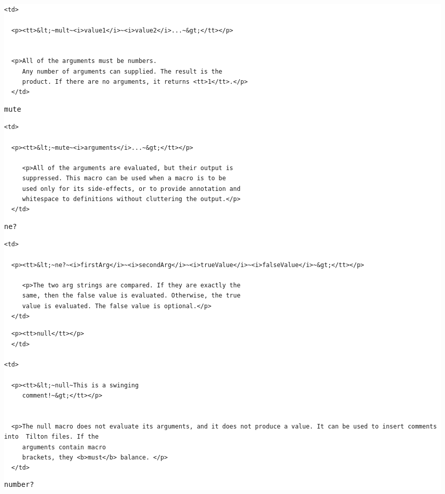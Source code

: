     <td>
         
      <p><tt>&lt;~mult~<i>value1</i>~<i>value2</i>...~&gt;</tt></p>
         
         
      <p>All of the arguments must be numbers.
         Any number of arguments can supplied. The result is the
         product. If there are no arguments, it returns <tt>1</tt>.</p>
      </td>
   </tr>
    <tr>
      <td valign="top">
         <p><tt>mute</tt></p>
      </td>
      
    <td>
         
      <p><tt>&lt;~mute~<i>arguments</i>...~&gt;</tt></p>
         
         <p>All of the arguments are evaluated, but their output is
         suppressed. This macro can be used when a macro is to be
         used only for its side-effects, or to provide annotation and
         whitespace to definitions without cluttering the output.</p>
      </td>
   </tr>
   <tr>
      <td valign="top">
         <p><tt>ne?</tt></p>
      </td>
      
    <td>
         
      <p><tt>&lt;~ne?~<i>firstArg</i>~<i>secondArg</i>~<i>trueValue</i>~<i>falseValue</i>~&gt;</tt></p>
         
         <p>The two arg strings are compared. If they are exactly the
         same, then the false value is evaluated. Otherwise, the true
         value is evaluated. The false value is optional.</p>
      </td>
   </tr>
   <tr>
      <td valign="top">
         
      <p><tt>null</tt></p>
      </td>
      
    <td>
         
      <p><tt>&lt;~null~This is a swinging
         comment!~&gt;</tt></p>
         
         
      <p>The null macro does not evaluate its arguments, and it does not produce a value. It can be used to insert comments into  Tilton files. If the
         arguments contain macro
         brackets, they <b>must</b> balance. </p>
      </td>
   </tr>
   <tr>
      <td valign="top">
         <p><tt>number?</tt></p>
      </td>
      